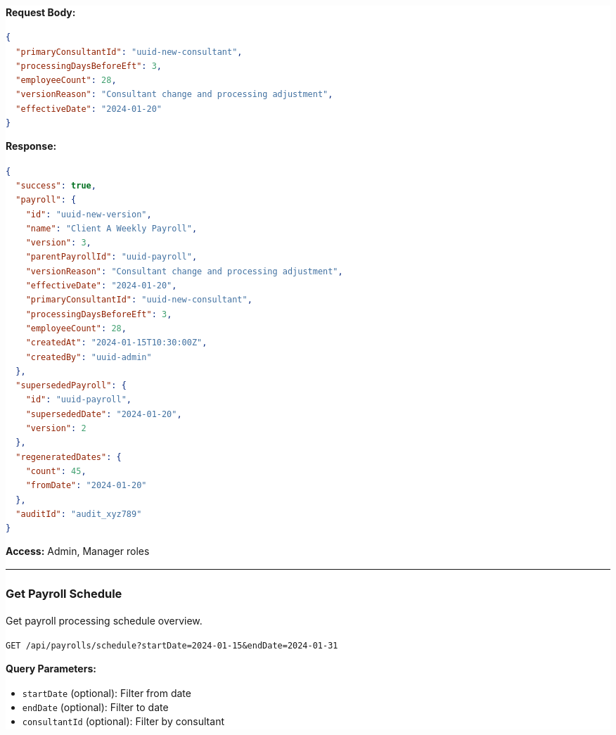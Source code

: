 **Request Body:**
```json
{
  "primaryConsultantId": "uuid-new-consultant",
  "processingDaysBeforeEft": 3,
  "employeeCount": 28,
  "versionReason": "Consultant change and processing adjustment",
  "effectiveDate": "2024-01-20"
}
```

**Response:**
```json
{
  "success": true,
  "payroll": {
    "id": "uuid-new-version",
    "name": "Client A Weekly Payroll",
    "version": 3,
    "parentPayrollId": "uuid-payroll",
    "versionReason": "Consultant change and processing adjustment",
    "effectiveDate": "2024-01-20",
    "primaryConsultantId": "uuid-new-consultant",
    "processingDaysBeforeEft": 3,
    "employeeCount": 28,
    "createdAt": "2024-01-15T10:30:00Z",
    "createdBy": "uuid-admin"
  },
  "supersededPayroll": {
    "id": "uuid-payroll",
    "supersededDate": "2024-01-20",
    "version": 2
  },
  "regeneratedDates": {
    "count": 45,
    "fromDate": "2024-01-20"
  },
  "auditId": "audit_xyz789"
}
```

**Access:** Admin, Manager roles

---

### Get Payroll Schedule
Get payroll processing schedule overview.

```http
GET /api/payrolls/schedule?startDate=2024-01-15&endDate=2024-01-31
```

**Query Parameters:**
- `startDate` (optional): Filter from date
- `endDate` (optional): Filter to date
- `consultantId` (optional): Filter by consultant
